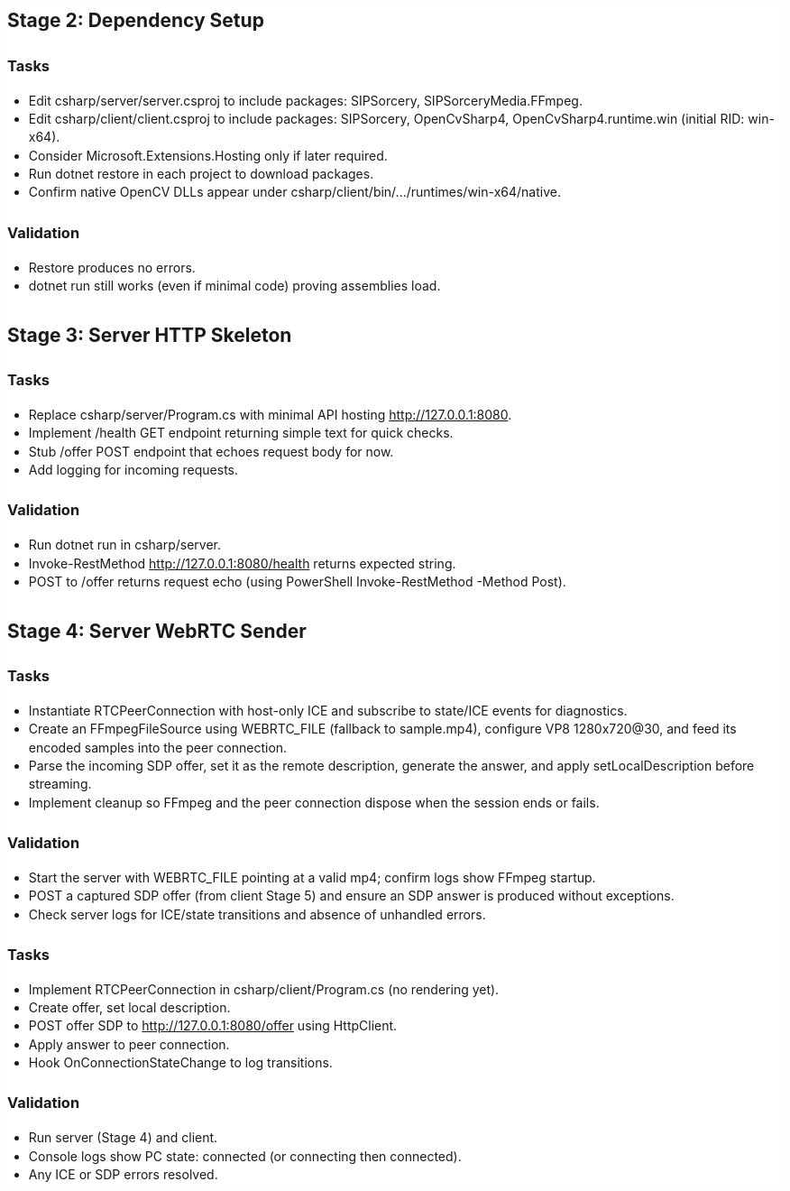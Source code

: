 ## Stage 2: Dependency Setup
### Tasks
- Edit csharp/server/server.csproj to include packages: SIPSorcery, SIPSorceryMedia.FFmpeg.
- Edit csharp/client/client.csproj to include packages: SIPSorcery, OpenCvSharp4, OpenCvSharp4.runtime.win (initial RID: win-x64).
- Consider Microsoft.Extensions.Hosting only if later required.
- Run dotnet restore in each project to download packages.
- Confirm native OpenCV DLLs appear under csharp/client/bin/.../runtimes/win-x64/native.
### Validation
- Restore produces no errors.
- dotnet run still works (even if minimal code) proving assemblies load.

## Stage 3: Server HTTP Skeleton
### Tasks
- Replace csharp/server/Program.cs with minimal API hosting http://127.0.0.1:8080.
- Implement /health GET endpoint returning simple text for quick checks.
- Stub /offer POST endpoint that echoes request body for now.
- Add logging for incoming requests.
### Validation
- Run dotnet run in csharp/server.
- Invoke-RestMethod http://127.0.0.1:8080/health returns expected string.
- POST to /offer returns request echo (using PowerShell Invoke-RestMethod -Method Post).

## Stage 4: Server WebRTC Sender
### Tasks
- Instantiate RTCPeerConnection with host-only ICE and subscribe to state/ICE events for diagnostics.
- Create an FFmpegFileSource using WEBRTC_FILE (fallback to sample.mp4), configure VP8 1280x720@30, and feed its encoded samples into the peer connection.
- Parse the incoming SDP offer, set it as the remote description, generate the answer, and apply setLocalDescription before streaming.
- Implement cleanup so FFmpeg and the peer connection dispose when the session ends or fails.
### Validation
- Start the server with WEBRTC_FILE pointing at a valid mp4; confirm logs show FFmpeg startup.
- POST a captured SDP offer (from client Stage 5) and ensure an SDP answer is produced without exceptions.
- Check server logs for ICE/state transitions and absence of unhandled errors.

### Tasks
- Implement RTCPeerConnection in csharp/client/Program.cs (no rendering yet).
- Create offer, set local description.
- POST offer SDP to http://127.0.0.1:8080/offer using HttpClient.
- Apply answer to peer connection.
- Hook OnConnectionStateChange to log transitions.
### Validation
- Run server (Stage 4) and client.
- Console logs show PC state: connected (or connecting then connected).
- Any ICE or SDP errors resolved.
